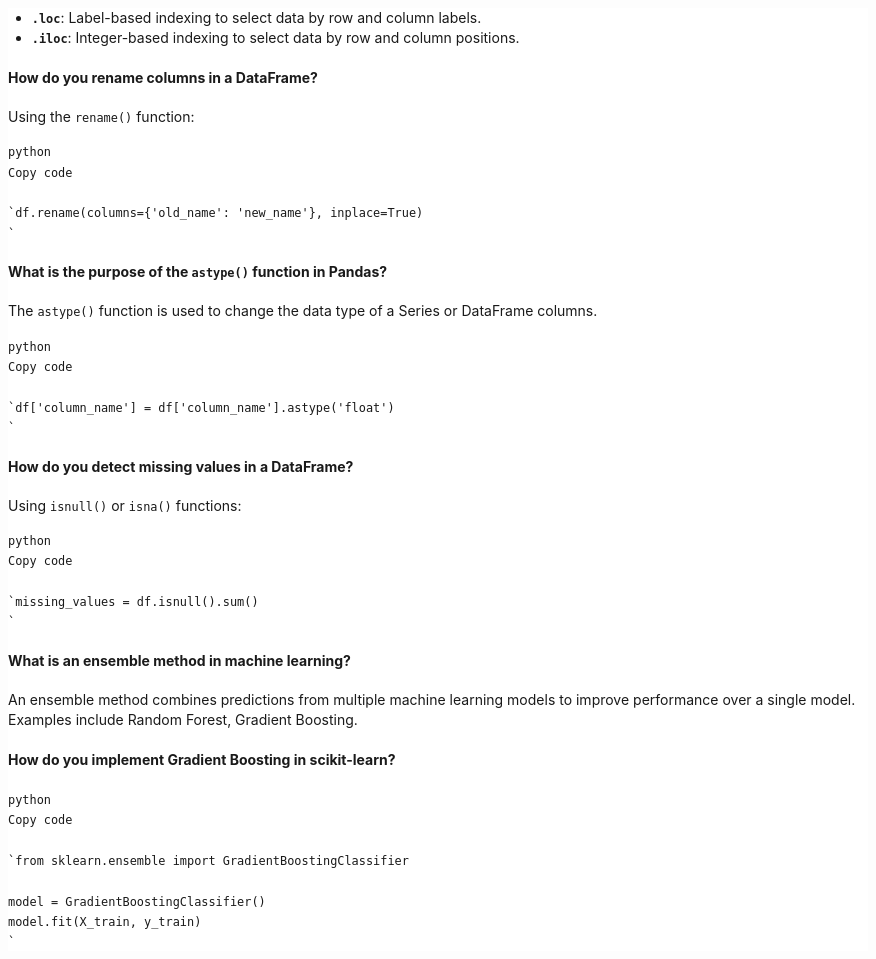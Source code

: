 -   **`.loc`**: Label-based indexing to select data by row and column labels.
-   **`.iloc`**: Integer-based indexing to select data by row and column positions.

#### How do you rename columns in a DataFrame?

Using the `rename()` function:

```
python
Copy code

`df.rename(columns={'old_name': 'new_name'}, inplace=True)
`

```

#### What is the purpose of the `astype()` function in Pandas?

The `astype()` function is used to change the data type of a Series or DataFrame columns.

```
python
Copy code

`df['column_name'] = df['column_name'].astype('float')
`

```

#### How do you detect missing values in a DataFrame?

Using `isnull()` or `isna()` functions:

```
python
Copy code

`missing_values = df.isnull().sum()
`

```

#### What is an ensemble method in machine learning?

An ensemble method combines predictions from multiple machine learning models to improve performance over a single model. Examples include Random Forest, Gradient Boosting.

#### How do you implement Gradient Boosting in scikit-learn?

```
python
Copy code

`from sklearn.ensemble import GradientBoostingClassifier

model = GradientBoostingClassifier()
model.fit(X_train, y_train)
`

```
